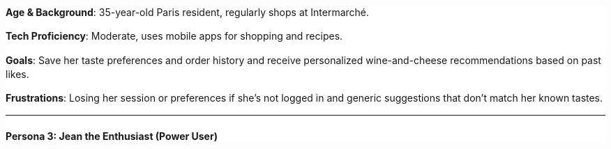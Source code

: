 **Age & Background**: 35-year-old Paris resident, regularly shops at Intermarché.

**Tech Proficiency**: Moderate, uses mobile apps for shopping and recipes.

**Goals**: Save her taste preferences and order history and receive personalized wine-and-cheese recommendations based on past likes.

**Frustrations**: Losing her session or preferences if she’s not logged in and generic suggestions that don’t match her known tastes.

___

#### Persona 3: Jean the Enthusiast (Power User)

<div align="center">